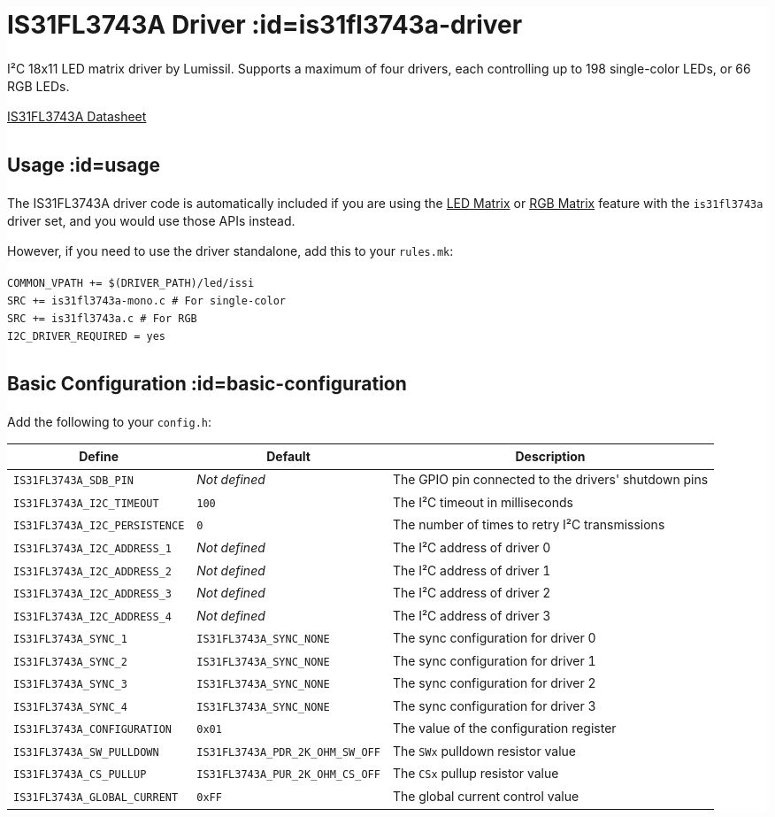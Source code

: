 # IS31FL3743A Driver :id=is31fl3743a-driver

I²C 18x11 LED matrix driver by Lumissil. Supports a maximum of four drivers, each controlling up to 198 single-color LEDs, or 66 RGB LEDs.

[IS31FL3743A Datasheet](https://www.lumissil.com/assets/pdf/core/IS31FL3743A_DS.pdf)

## Usage :id=usage

The IS31FL3743A driver code is automatically included if you are using the [LED Matrix](feature_led_matrix.md) or [RGB Matrix](feature_rgb_matrix.md) feature with the `is31fl3743a` driver set, and you would use those APIs instead.

However, if you need to use the driver standalone, add this to your `rules.mk`:

```make
COMMON_VPATH += $(DRIVER_PATH)/led/issi
SRC += is31fl3743a-mono.c # For single-color
SRC += is31fl3743a.c # For RGB
I2C_DRIVER_REQUIRED = yes
```

## Basic Configuration :id=basic-configuration

Add the following to your `config.h`:

|Define                       |Default                        |Description                                         |
|-----------------------------|-------------------------------|----------------------------------------------------|
|`IS31FL3743A_SDB_PIN`        |*Not defined*                  |The GPIO pin connected to the drivers' shutdown pins|
|`IS31FL3743A_I2C_TIMEOUT`    |`100`                          |The I²C timeout in milliseconds                     |
|`IS31FL3743A_I2C_PERSISTENCE`|`0`                            |The number of times to retry I²C transmissions      |
|`IS31FL3743A_I2C_ADDRESS_1`  |*Not defined*                  |The I²C address of driver 0                         |
|`IS31FL3743A_I2C_ADDRESS_2`  |*Not defined*                  |The I²C address of driver 1                         |
|`IS31FL3743A_I2C_ADDRESS_3`  |*Not defined*                  |The I²C address of driver 2                         |
|`IS31FL3743A_I2C_ADDRESS_4`  |*Not defined*                  |The I²C address of driver 3                         |
|`IS31FL3743A_SYNC_1`         |`IS31FL3743A_SYNC_NONE`        |The sync configuration for driver 0                 |
|`IS31FL3743A_SYNC_2`         |`IS31FL3743A_SYNC_NONE`        |The sync configuration for driver 1                 |
|`IS31FL3743A_SYNC_3`         |`IS31FL3743A_SYNC_NONE`        |The sync configuration for driver 2                 |
|`IS31FL3743A_SYNC_4`         |`IS31FL3743A_SYNC_NONE`        |The sync configuration for driver 3                 |
|`IS31FL3743A_CONFIGURATION`  |`0x01`                         |The value of the configuration register             |
|`IS31FL3743A_SW_PULLDOWN`    |`IS31FL3743A_PDR_2K_OHM_SW_OFF`|The `SWx` pulldown resistor value                   |
|`IS31FL3743A_CS_PULLUP`      |`IS31FL3743A_PUR_2K_OHM_CS_OFF`|The `CSx` pullup resistor value                     |
|`IS31FL3743A_GLOBAL_CURRENT` |`0xFF`                         |The global current control value                    |
